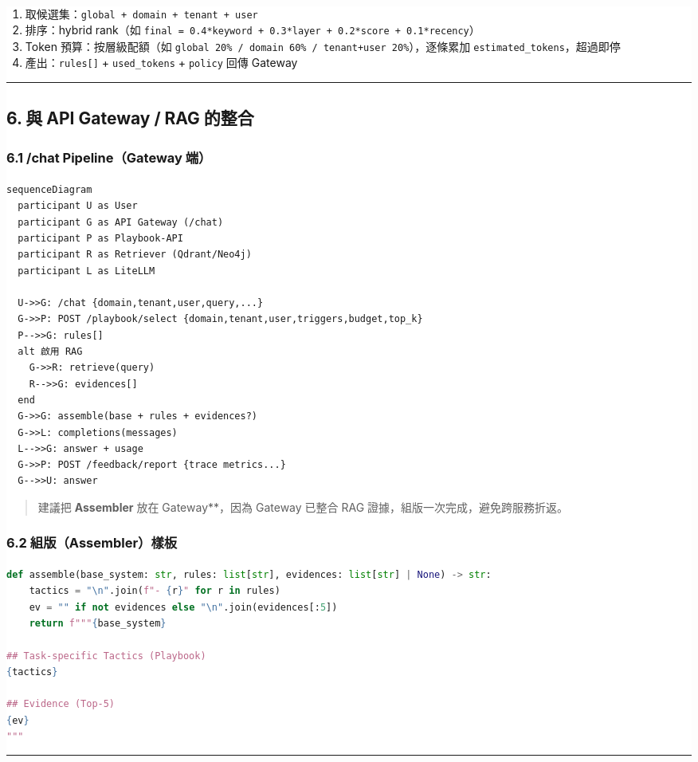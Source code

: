 1. 取候選集：`global + domain + tenant + user`
2. 排序：hybrid rank（如 `final = 0.4*keyword + 0.3*layer + 0.2*score + 0.1*recency`）
3. Token 預算：按層級配額（如 `global 20% / domain 60% / tenant+user 20%`），逐條累加 `estimated_tokens`，超過即停
4. 產出：`rules[]` + `used_tokens` + `policy` 回傳 Gateway

---

## 6. 與 API Gateway / RAG 的整合

### 6.1 /chat Pipeline（Gateway 端）

```mermaid
sequenceDiagram
  participant U as User
  participant G as API Gateway (/chat)
  participant P as Playbook-API
  participant R as Retriever (Qdrant/Neo4j)
  participant L as LiteLLM

  U->>G: /chat {domain,tenant,user,query,...}
  G->>P: POST /playbook/select {domain,tenant,user,triggers,budget,top_k}
  P-->>G: rules[]
  alt 啟用 RAG
    G->>R: retrieve(query)
    R-->>G: evidences[]
  end
  G->>G: assemble(base + rules + evidences?)
  G->>L: completions(messages)
  L-->>G: answer + usage
  G->>P: POST /feedback/report {trace metrics...}
  G-->>U: answer
```

> 建議把 **Assembler** 放在 Gateway**，因為 Gateway 已整合 RAG 證據，組版一次完成，避免跨服務折返。

### 6.2 組版（Assembler）樣板

```python
def assemble(base_system: str, rules: list[str], evidences: list[str] | None) -> str:
    tactics = "\n".join(f"- {r}" for r in rules)
    ev = "" if not evidences else "\n".join(evidences[:5])
    return f"""{base_system}

## Task-specific Tactics (Playbook)
{tactics}

## Evidence (Top-5)
{ev}
"""
```

---
